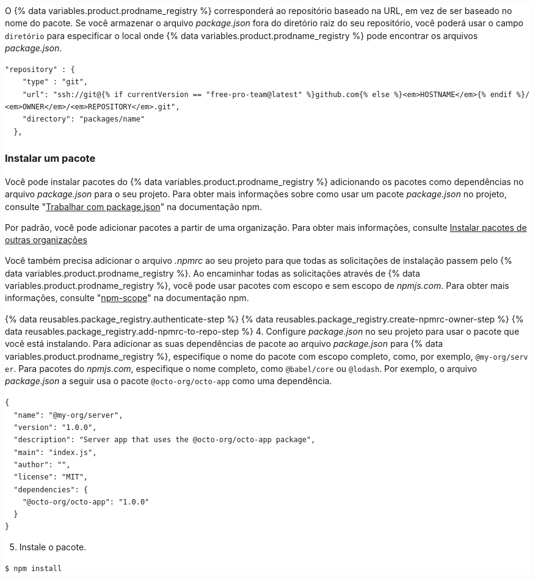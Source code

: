 O {% data variables.product.prodname_registry %} corresponderá ao repositório baseado na URL, em vez de ser baseado no nome do pacote. Se você armazenar o arquivo *package.json* fora do diretório raiz do seu repositório, você poderá usar o campo `diretório` para especificar o local onde {% data variables.product.prodname_registry %} pode encontrar os arquivos *package.json*.

```shell
"repository" : {
    "type" : "git",
    "url": "ssh://git@{% if currentVersion == "free-pro-team@latest" %}github.com{% else %}<em>HOSTNAME</em>{% endif %}/<em>OWNER</em>/<em>REPOSITORY</em>.git",
    "directory": "packages/name"
  },
```

### Instalar um pacote

Você pode instalar pacotes do {% data variables.product.prodname_registry %} adicionando os pacotes como dependências no arquivo *package.json* para o seu projeto. Para obter mais informações sobre como usar um pacote *package.json* no projeto, consulte "[Trabalhar com package.json](https://docs.npmjs.com/getting-started/using-a-package.json)" na documentação npm.

Por padrão, você pode adicionar pacotes a partir de uma organização. Para obter mais informações, consulte [Instalar pacotes de outras organizações](#installing-packages-from-other-organizations)

Você também precisa adicionar o arquivo *.npmrc* ao seu projeto para que todas as solicitações de instalação passem pelo {% data variables.product.prodname_registry %}. Ao encaminhar todas as solicitações através de {% data variables.product.prodname_registry %}, você pode usar pacotes com escopo e sem escopo de *npmjs.com*. Para obter mais informações, consulte "[npm-scope](https://docs.npmjs.com/misc/scope)" na documentação npm.

{% data reusables.package_registry.authenticate-step %}
{% data reusables.package_registry.create-npmrc-owner-step %}
{% data reusables.package_registry.add-npmrc-to-repo-step %}
4. Configure *package.json* no seu projeto para usar o pacote que você está instalando. Para adicionar as suas dependências de pacote ao arquivo *package.json* para {% data variables.product.prodname_registry %}, especifique o nome do pacote com escopo completo, como, por exemplo, `@my-org/server`. Para pacotes do *npmjs.com*, especifique o nome completo, como `@babel/core` ou `@lodash`. Por exemplo, o arquivo *package.json* a seguir usa o pacote `@octo-org/octo-app` como uma dependência.

  ```
  {
    "name": "@my-org/server",
    "version": "1.0.0",
    "description": "Server app that uses the @octo-org/octo-app package",
    "main": "index.js",
    "author": "",
    "license": "MIT",
    "dependencies": {
      "@octo-org/octo-app": "1.0.0"
    }
  }
  ```
5. Instale o pacote.

  ```shell
  $ npm install
  ```
